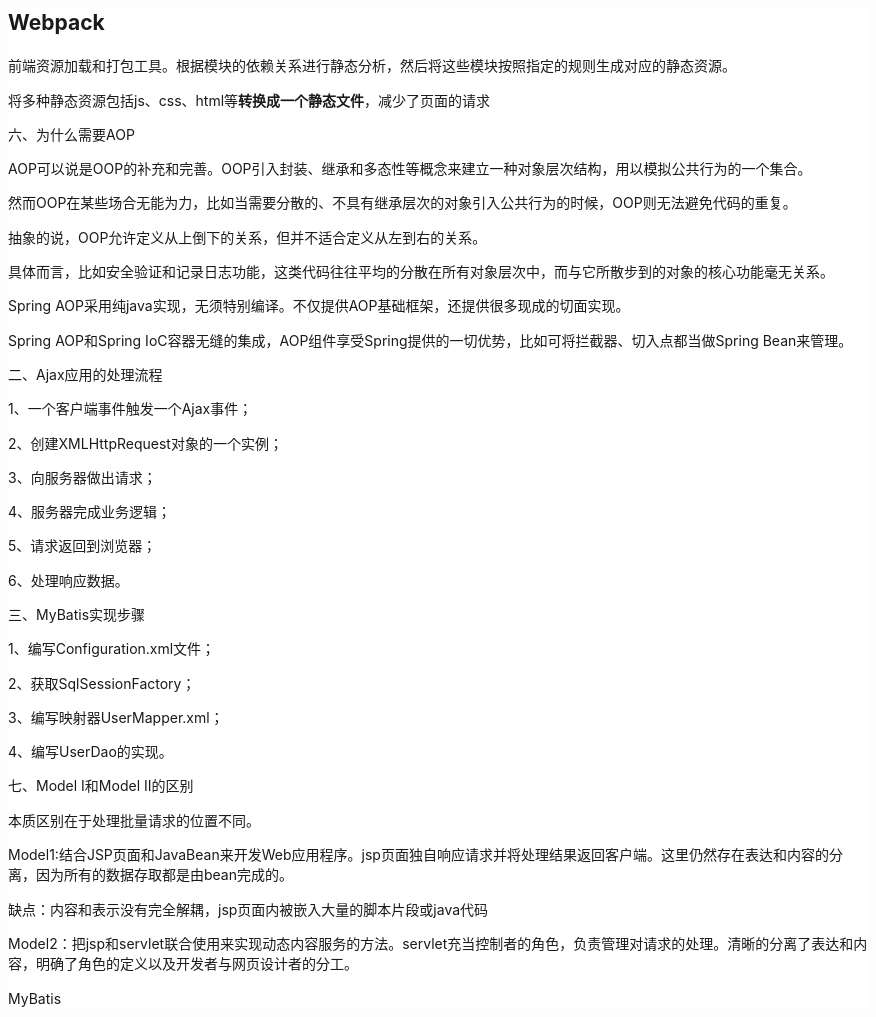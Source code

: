 ## Webpack

前端资源加载和打包工具。根据模块的依赖关系进行静态分析，然后将这些模块按照指定的规则生成对应的静态资源。

将多种静态资源包括js、css、html等**转换成一个静态文件**，减少了页面的请求

六、为什么需要AOP

AOP可以说是OOP的补充和完善。OOP引入封装、继承和多态性等概念来建立一种对象层次结构，用以模拟公共行为的一个集合。

然而OOP在某些场合无能为力，比如当需要分散的、不具有继承层次的对象引入公共行为的时候，OOP则无法避免代码的重复。

抽象的说，OOP允许定义从上倒下的关系，但并不适合定义从左到右的关系。

具体而言，比如安全验证和记录日志功能，这类代码往往平均的分散在所有对象层次中，而与它所散步到的对象的核心功能毫无关系。

Spring AOP采用纯java实现，无须特别编译。不仅提供AOP基础框架，还提供很多现成的切面实现。

Spring AOP和Spring IoC容器无缝的集成，AOP组件享受Spring提供的一切优势，比如可将拦截器、切入点都当做Spring Bean来管理。




二、Ajax应用的处理流程

1、一个客户端事件触发一个Ajax事件；

2、创建XMLHttpRequest对象的一个实例；

3、向服务器做出请求；

4、服务器完成业务逻辑；

5、请求返回到浏览器；

6、处理响应数据。

 

三、MyBatis实现步骤

1、编写Configuration.xml文件；

2、获取SqlSessionFactory；

3、编写映射器UserMapper.xml；

4、编写UserDao的实现。

 



 

七、Model I和Model II的区别

本质区别在于处理批量请求的位置不同。

Model1:结合JSP页面和JavaBean来开发Web应用程序。jsp页面独自响应请求并将处理结果返回客户端。这里仍然存在表达和内容的分离，因为所有的数据存取都是由bean完成的。

​	缺点：内容和表示没有完全解耦，jsp页面内被嵌入大量的脚本片段或java代码

Model2：把jsp和servlet联合使用来实现动态内容服务的方法。servlet充当控制者的角色，负责管理对请求的处理。清晰的分离了表达和内容，明确了角色的定义以及开发者与网页设计者的分工。

 

MyBatis 
